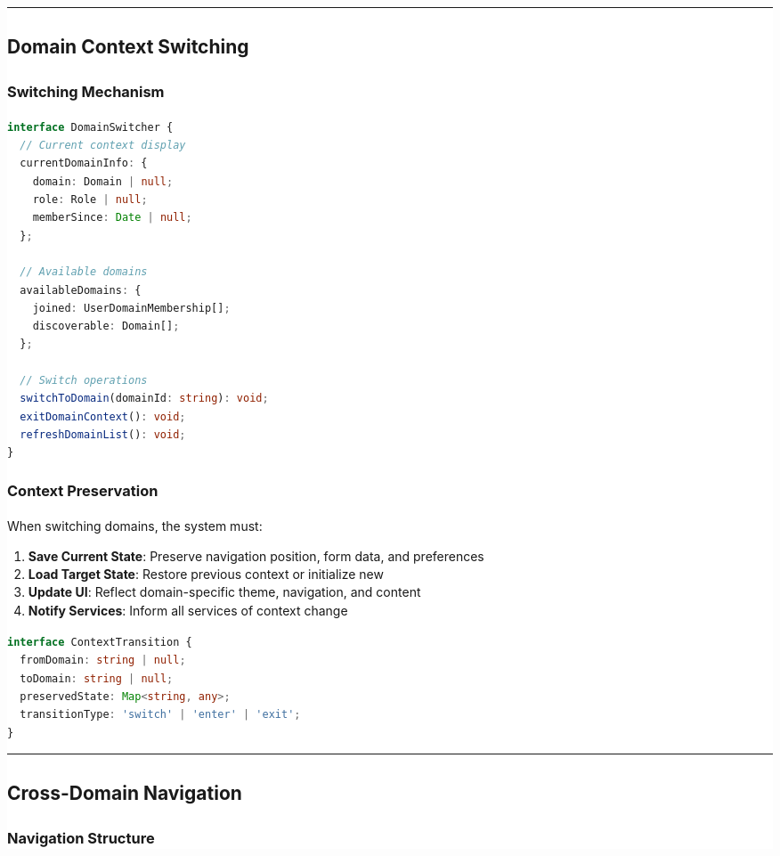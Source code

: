 
---

## Domain Context Switching

### Switching Mechanism

```typescript
interface DomainSwitcher {
  // Current context display
  currentDomainInfo: {
    domain: Domain | null;
    role: Role | null;
    memberSince: Date | null;
  };
  
  // Available domains
  availableDomains: {
    joined: UserDomainMembership[];
    discoverable: Domain[];
  };
  
  // Switch operations
  switchToDomain(domainId: string): void;
  exitDomainContext(): void;
  refreshDomainList(): void;
}
```

### Context Preservation

When switching domains, the system must:

1. **Save Current State**: Preserve navigation position, form data, and preferences
2. **Load Target State**: Restore previous context or initialize new
3. **Update UI**: Reflect domain-specific theme, navigation, and content
4. **Notify Services**: Inform all services of context change

```typescript
interface ContextTransition {
  fromDomain: string | null;
  toDomain: string | null;
  preservedState: Map<string, any>;
  transitionType: 'switch' | 'enter' | 'exit';
}
```

---

## Cross-Domain Navigation

### Navigation Structure
